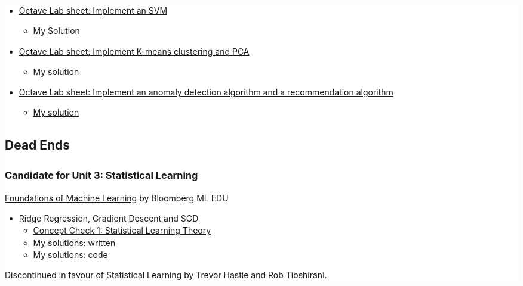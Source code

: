 - [Octave Lab sheet: Implement an SVM](https://github.com/coxy1989/mlsabbatical/blob/master/notebooks/andrew_ng/machine-learning-ex6/ex6.pdf)
	- [My Solution](https://github.com/coxy1989/mlsabbatical/tree/master/notebooks/andrew_ng/machine-learning-ex6/ex6)

- [Octave Lab sheet: Implement K-means clustering and PCA](https://github.com/coxy1989/mlsabbatical/blob/master/notebooks/andrew_ng/machine-learning-ex7/ex7.pdf)
	- [My solution](https://github.com/coxy1989/mlsabbatical/tree/master/notebooks/andrew_ng/machine-learning-ex7/ex7)

- [Octave Lab sheet: Implement an anomaly detection algorithm and a recommendation algorithm](https://github.com/coxy1989/mlsabbatical/blob/master/notebooks/andrew_ng/machine-learning-ex8/ex8.pdf)
	- [My solution](https://github.com/coxy1989/mlsabbatical/tree/master/notebooks/andrew_ng/machine-learning-ex8/ex8)

## Dead Ends

### Candidate for Unit 3: Statistical Learning

[Foundations of Machine Learning](https://bloomberg.github.io/foml/?utm_campaign=Artificial%2BIntelligence%2BWeekly&utm_medium=email&utm_source=Artificial_Intelligence_Weekly_81#home) by Bloomberg ML EDU

- Ridge Regression, Gradient Descent and SGD
	- [Concept Check 1: Statistical Learning Theory](https://github.com/coxy1989/mlsabbatical/blob/master/notebooks/bloomberg/downloads/bloomberg_lec_check_1.pdf)
	- [My solutions: written](https://github.com/coxy1989/mlsabbatical/blob/master/notebooks/bloomberg/bloomberg_lec_check_1.md)
	- [My solutions: code](https://github.com/coxy1989/mlsabbatical/blob/master/notebooks/bloomberg/bloomberg_lec_check_1.py)

Discontinued in favour of [Statistical Learning](https://lagunita.stanford.edu/courses/HumanitiesSciences/StatLearning/Winter2016/about) by Trevor Hastie and Rob Tibshirani.